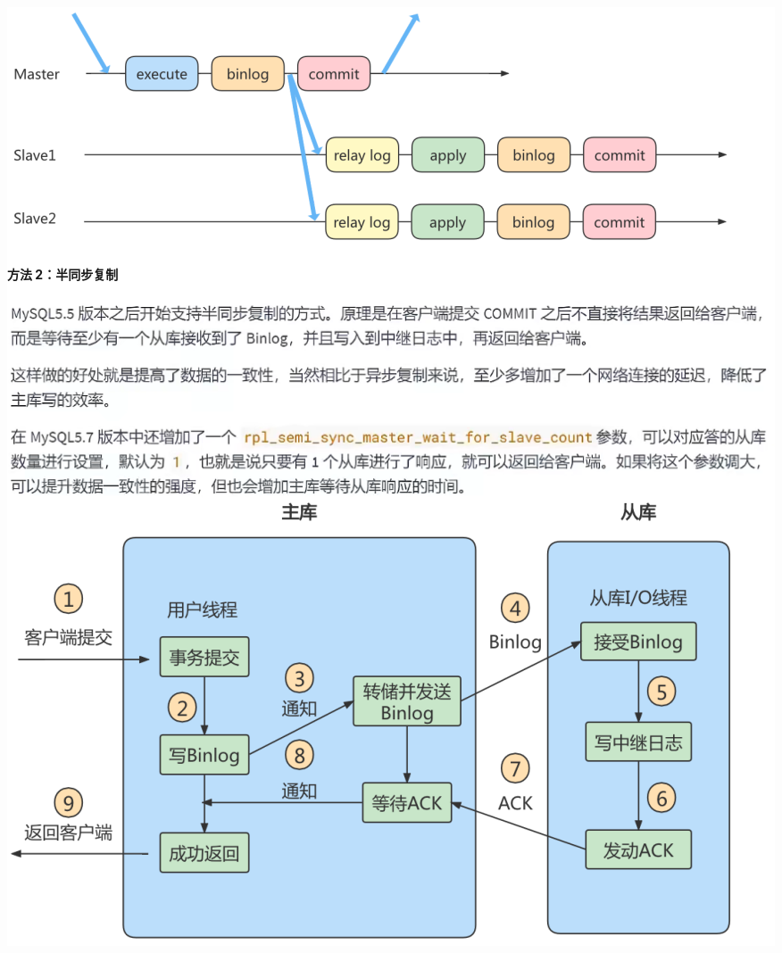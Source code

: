 ![image-20220718144410731](./images/image-20220718144410731.png)

#### 方法 2：半同步复制

<img src="./images/image-20220718144926758.png" alt="image-20220718144926758" style="float:left;" />

![image-20220718144958357](./images/image-20220718144958357.png)
